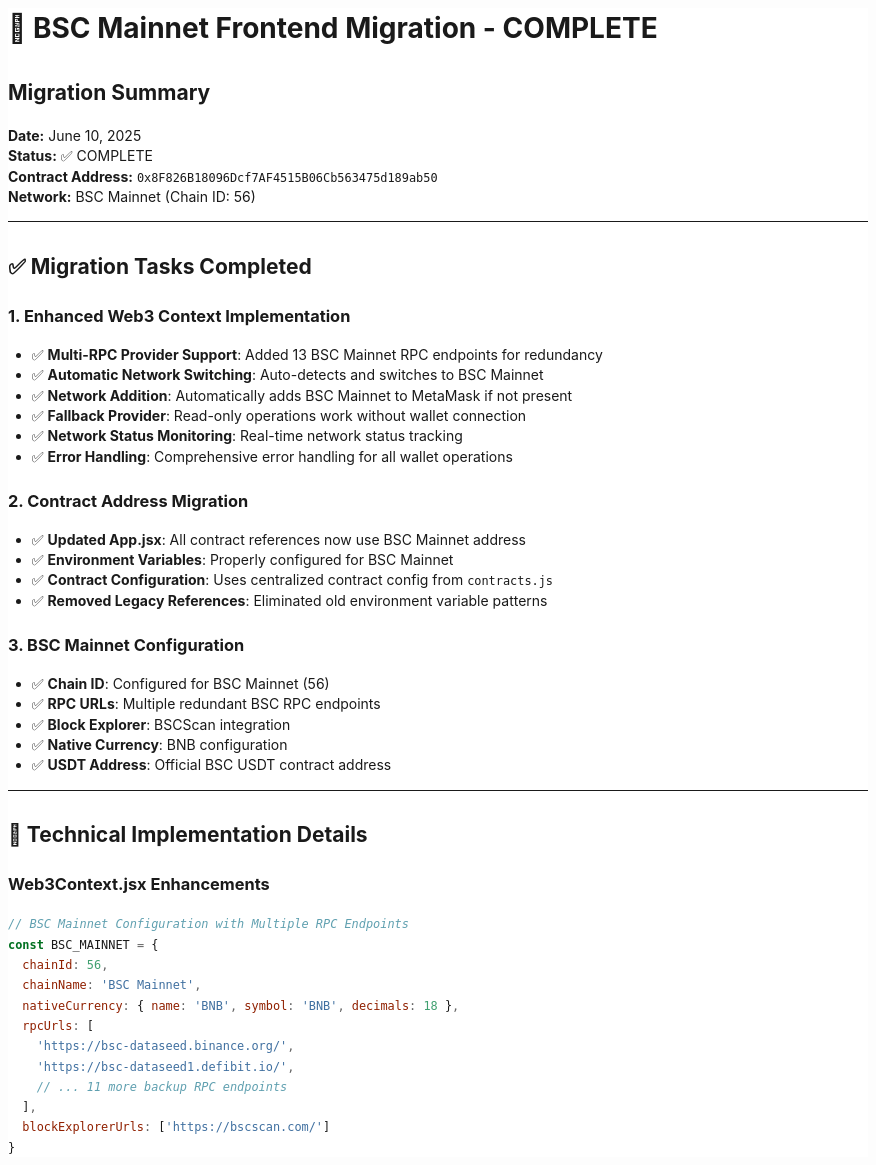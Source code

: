 # 🚀 BSC Mainnet Frontend Migration - COMPLETE

## Migration Summary
**Date:** June 10, 2025  
**Status:** ✅ COMPLETE  
**Contract Address:** `0x8F826B18096Dcf7AF4515B06Cb563475d189ab50`  
**Network:** BSC Mainnet (Chain ID: 56)

---

## ✅ Migration Tasks Completed

### 1. **Enhanced Web3 Context Implementation**
- ✅ **Multi-RPC Provider Support**: Added 13 BSC Mainnet RPC endpoints for redundancy
- ✅ **Automatic Network Switching**: Auto-detects and switches to BSC Mainnet
- ✅ **Network Addition**: Automatically adds BSC Mainnet to MetaMask if not present
- ✅ **Fallback Provider**: Read-only operations work without wallet connection
- ✅ **Network Status Monitoring**: Real-time network status tracking
- ✅ **Error Handling**: Comprehensive error handling for all wallet operations

### 2. **Contract Address Migration**
- ✅ **Updated App.jsx**: All contract references now use BSC Mainnet address
- ✅ **Environment Variables**: Properly configured for BSC Mainnet
- ✅ **Contract Configuration**: Uses centralized contract config from `contracts.js`
- ✅ **Removed Legacy References**: Eliminated old environment variable patterns

### 3. **BSC Mainnet Configuration**
- ✅ **Chain ID**: Configured for BSC Mainnet (56)
- ✅ **RPC URLs**: Multiple redundant BSC RPC endpoints
- ✅ **Block Explorer**: BSCScan integration
- ✅ **Native Currency**: BNB configuration
- ✅ **USDT Address**: Official BSC USDT contract address

---

## 🔧 Technical Implementation Details

### **Web3Context.jsx Enhancements**

```javascript
// BSC Mainnet Configuration with Multiple RPC Endpoints
const BSC_MAINNET = {
  chainId: 56,
  chainName: 'BSC Mainnet',
  nativeCurrency: { name: 'BNB', symbol: 'BNB', decimals: 18 },
  rpcUrls: [
    'https://bsc-dataseed.binance.org/',
    'https://bsc-dataseed1.defibit.io/',
    // ... 11 more backup RPC endpoints
  ],
  blockExplorerUrls: ['https://bscscan.com/']
}
```
